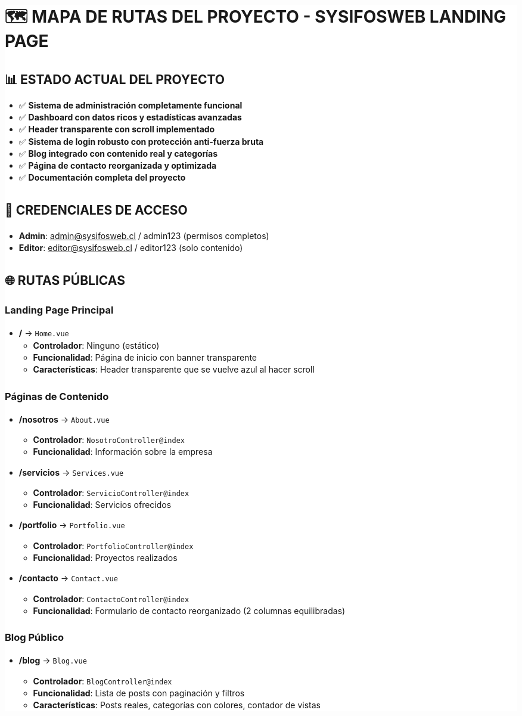 # 🗺️ MAPA DE RUTAS DEL PROYECTO - SYSIFOSWEB LANDING PAGE

## 📊 ESTADO ACTUAL DEL PROYECTO

-   ✅ **Sistema de administración completamente funcional**
-   ✅ **Dashboard con datos ricos y estadísticas avanzadas**
-   ✅ **Header transparente con scroll implementado**
-   ✅ **Sistema de login robusto con protección anti-fuerza bruta**
-   ✅ **Blog integrado con contenido real y categorías**
-   ✅ **Página de contacto reorganizada y optimizada**
-   ✅ **Documentación completa del proyecto**

## 🔐 CREDENCIALES DE ACCESO

-   **Admin**: admin@sysifosweb.cl / admin123 (permisos completos)
-   **Editor**: editor@sysifosweb.cl / editor123 (solo contenido)

## 🌐 RUTAS PÚBLICAS

### Landing Page Principal

-   **/** → `Home.vue`
    -   **Controlador**: Ninguno (estático)
    -   **Funcionalidad**: Página de inicio con banner transparente
    -   **Características**: Header transparente que se vuelve azul al hacer scroll

### Páginas de Contenido

-   **/nosotros** → `About.vue`

    -   **Controlador**: `NosotroController@index`
    -   **Funcionalidad**: Información sobre la empresa

-   **/servicios** → `Services.vue`

    -   **Controlador**: `ServicioController@index`
    -   **Funcionalidad**: Servicios ofrecidos

-   **/portfolio** → `Portfolio.vue`

    -   **Controlador**: `PortfolioController@index`
    -   **Funcionalidad**: Proyectos realizados

-   **/contacto** → `Contact.vue`
    -   **Controlador**: `ContactoController@index`
    -   **Funcionalidad**: Formulario de contacto reorganizado (2 columnas equilibradas)

### Blog Público

-   **/blog** → `Blog.vue`

    -   **Controlador**: `BlogController@index`
    -   **Funcionalidad**: Lista de posts con paginación y filtros
    -   **Características**: Posts reales, categorías con colores, contador de vistas
